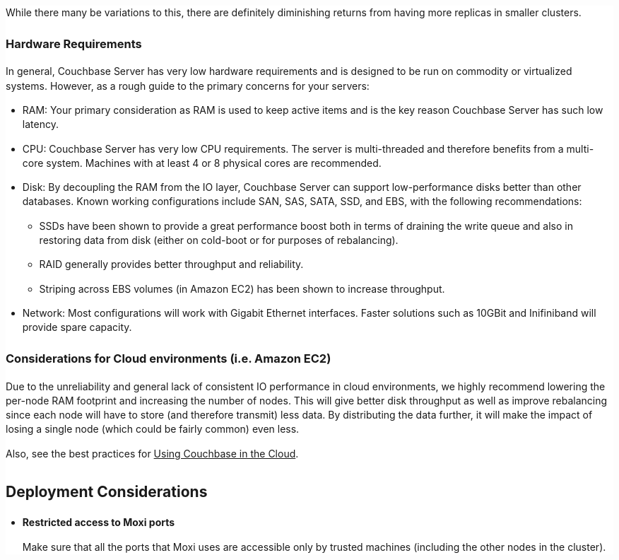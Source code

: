 While there many be variations to this, there are definitely diminishing returns
from having more replicas in smaller clusters.

<a id="couchbase-bestpractice-sizing-hardware"></a>

### Hardware Requirements

In general, Couchbase Server has very low hardware requirements and is designed
to be run on commodity or virtualized systems. However, as a rough guide to the
primary concerns for your servers:

 * RAM: Your primary consideration as RAM is used to keep active items and is the
   key reason Couchbase Server has such low latency.

 * CPU: Couchbase Server has very low CPU requirements. The server is
   multi-threaded and therefore benefits from a multi-core system. Machines with at
   least 4 or 8 physical cores are recommended.

 * Disk: By decoupling the RAM from the IO layer, Couchbase Server can support
   low-performance disks better than other databases. Known working configurations
   include SAN, SAS, SATA, SSD, and EBS, with the following recommendations:

    * SSDs have been shown to provide a great performance boost both in terms of
      draining the write queue and also in restoring data from disk (either on
      cold-boot or for purposes of rebalancing).

    * RAID generally provides better throughput and reliability.

    * Striping across EBS volumes (in Amazon EC2) has been shown to increase
      throughput.

 * Network: Most configurations will work with Gigabit Ethernet interfaces. Faster
   solutions such as 10GBit and Inifiniband will provide spare capacity.

<a id="couchbase-bestpractice-sizing-cloud"></a>

### Considerations for Cloud environments (i.e. Amazon EC2)

Due to the unreliability and general lack of consistent IO performance in cloud
environments, we highly recommend lowering the per-node RAM footprint and
increasing the number of nodes. This will give better disk throughput as well as
improve rebalancing since each node will have to store (and therefore transmit)
less data. By distributing the data further, it will make the impact of losing a
single node (which could be fairly common) even less.

Also, see the best practices for [Using Couchbase in the
Cloud](#couchbase-bestpractice-cloud).

<a id="couchbase-bestpractice-deployment"></a>

## Deployment Considerations

 * **Restricted access to Moxi ports**

   Make sure that all the ports that Moxi uses are accessible only by trusted
   machines (including the other nodes in the cluster).
